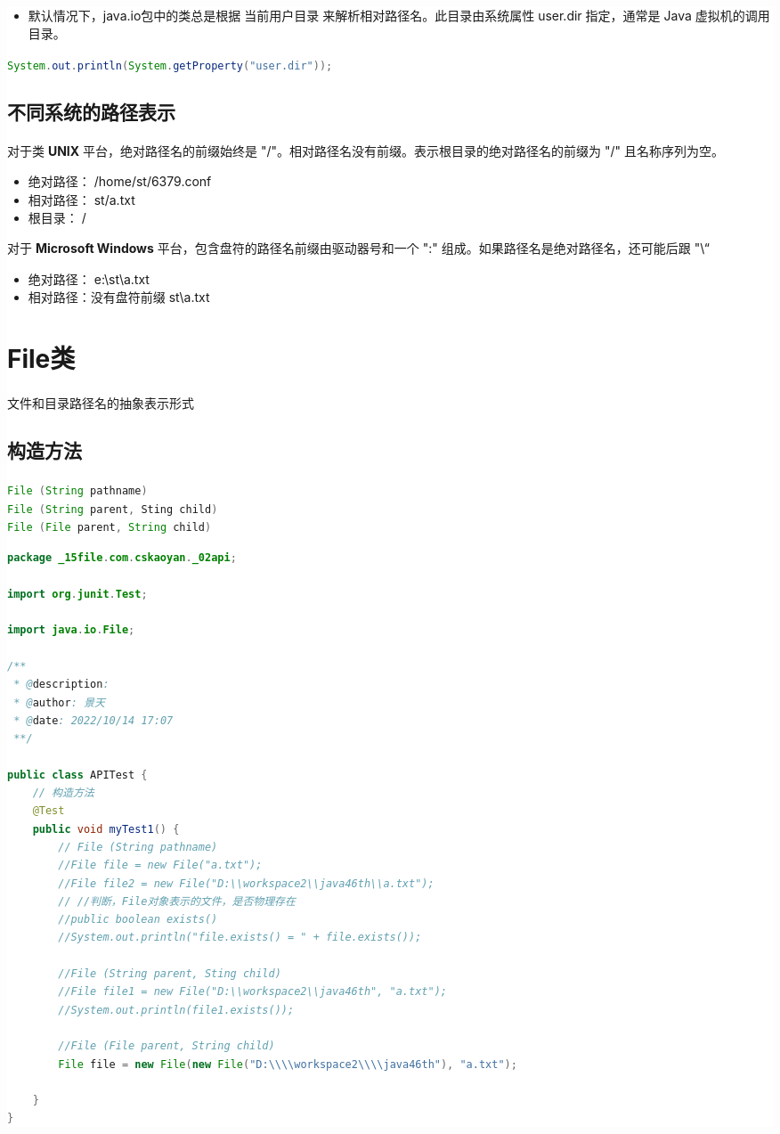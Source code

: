 - 默认情况下，java.io包中的类总是根据 当前用户目录 来解析相对路径名。此目录由系统属性 user.dir 指定，通常是 Java 虚拟机的调用目录。

```java
System.out.println(System.getProperty("user.dir"));
```



## 不同系统的路径表示

对于类 **UNIX** 平台，绝对路径名的前缀始终是 "/"。相对路径名没有前缀。表示根目录的绝对路径名的前缀为 "/" 且名称序列为空。

- 绝对路径： /home/st/6379.conf
- 相对路径： st/a.txt
- 根目录：  /

对于 **Microsoft Windows** 平台，包含盘符的路径名前缀由驱动器号和一个 ":" 组成。如果路径名是绝对路径名，还可能后跟 "\\“

- 绝对路径： e:\st\a.txt
- 相对路径：没有盘符前缀  st\a.txt

# File类

文件和目录路径名的抽象表示形式

## 构造方法

```java
File (String pathname)
File (String parent, Sting child)
File (File parent, String child)
```

```java
package _15file.com.cskaoyan._02api;

import org.junit.Test;

import java.io.File;

/**
 * @description:
 * @author: 景天
 * @date: 2022/10/14 17:07
 **/

public class APITest {
    // 构造方法
    @Test
    public void myTest1() {
        // File (String pathname)
        //File file = new File("a.txt");
        //File file2 = new File("D:\\workspace2\\java46th\\a.txt");
        // //判断，File对象表示的文件，是否物理存在
        //public boolean exists()
        //System.out.println("file.exists() = " + file.exists());

        //File (String parent, Sting child)
        //File file1 = new File("D:\\workspace2\\java46th", "a.txt");
        //System.out.println(file1.exists());

        //File (File parent, String child)
        File file = new File(new File("D:\\\\workspace2\\\\java46th"), "a.txt");

    }
}

```